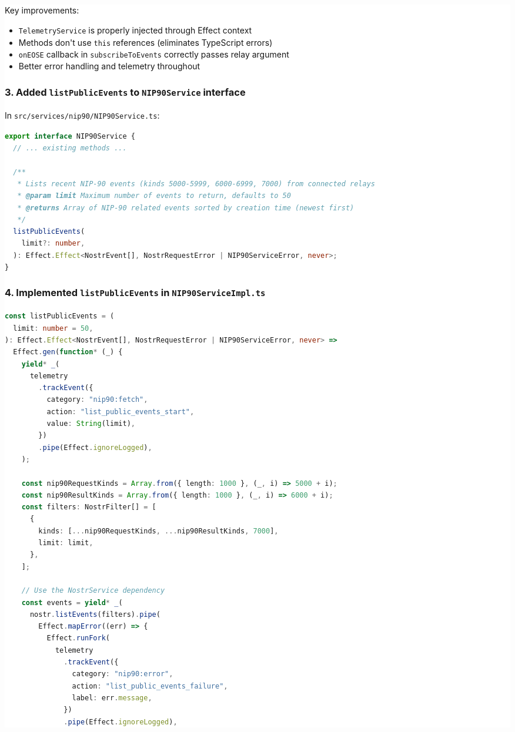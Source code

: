 Key improvements:

- `TelemetryService` is properly injected through Effect context
- Methods don't use `this` references (eliminates TypeScript errors)
- `onEOSE` callback in `subscribeToEvents` correctly passes relay argument
- Better error handling and telemetry throughout

### 3. Added `listPublicEvents` to `NIP90Service` interface

In `src/services/nip90/NIP90Service.ts`:

```typescript
export interface NIP90Service {
  // ... existing methods ...

  /**
   * Lists recent NIP-90 events (kinds 5000-5999, 6000-6999, 7000) from connected relays
   * @param limit Maximum number of events to return, defaults to 50
   * @returns Array of NIP-90 related events sorted by creation time (newest first)
   */
  listPublicEvents(
    limit?: number,
  ): Effect.Effect<NostrEvent[], NostrRequestError | NIP90ServiceError, never>;
}
```

### 4. Implemented `listPublicEvents` in `NIP90ServiceImpl.ts`

```typescript
const listPublicEvents = (
  limit: number = 50,
): Effect.Effect<NostrEvent[], NostrRequestError | NIP90ServiceError, never> =>
  Effect.gen(function* (_) {
    yield* _(
      telemetry
        .trackEvent({
          category: "nip90:fetch",
          action: "list_public_events_start",
          value: String(limit),
        })
        .pipe(Effect.ignoreLogged),
    );

    const nip90RequestKinds = Array.from({ length: 1000 }, (_, i) => 5000 + i);
    const nip90ResultKinds = Array.from({ length: 1000 }, (_, i) => 6000 + i);
    const filters: NostrFilter[] = [
      {
        kinds: [...nip90RequestKinds, ...nip90ResultKinds, 7000],
        limit: limit,
      },
    ];

    // Use the NostrService dependency
    const events = yield* _(
      nostr.listEvents(filters).pipe(
        Effect.mapError((err) => {
          Effect.runFork(
            telemetry
              .trackEvent({
                category: "nip90:error",
                action: "list_public_events_failure",
                label: err.message,
              })
              .pipe(Effect.ignoreLogged),
```